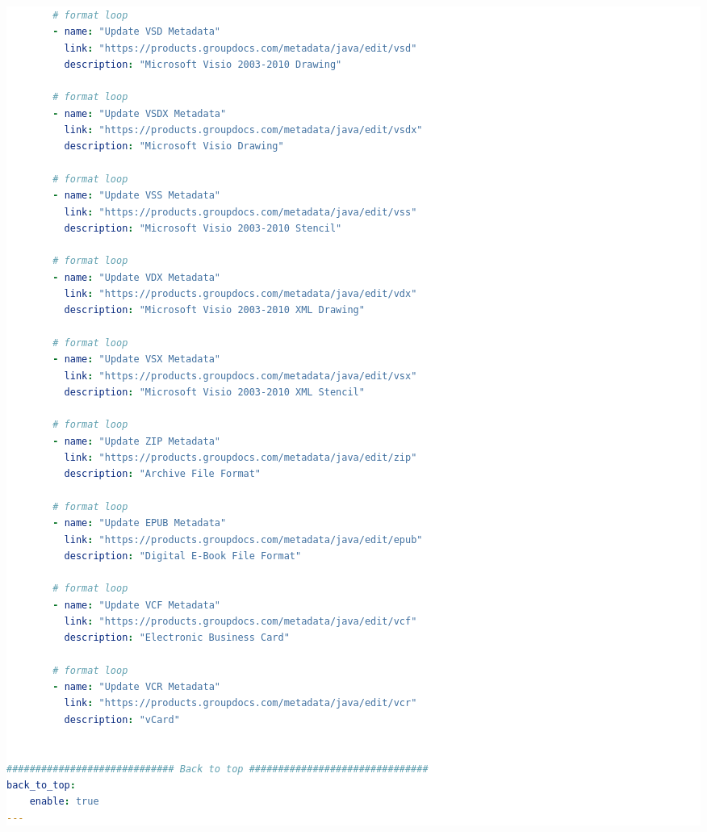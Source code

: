 ```yaml
        # format loop
        - name: "Update VSD Metadata"
          link: "https://products.groupdocs.com/metadata/java/edit/vsd"
          description: "Microsoft Visio 2003-2010 Drawing"

        # format loop
        - name: "Update VSDX Metadata"
          link: "https://products.groupdocs.com/metadata/java/edit/vsdx"
          description: "Microsoft Visio Drawing"

        # format loop
        - name: "Update VSS Metadata"
          link: "https://products.groupdocs.com/metadata/java/edit/vss"
          description: "Microsoft Visio 2003-2010 Stencil"

        # format loop
        - name: "Update VDX Metadata"
          link: "https://products.groupdocs.com/metadata/java/edit/vdx"
          description: "Microsoft Visio 2003-2010 XML Drawing"

        # format loop
        - name: "Update VSX Metadata"
          link: "https://products.groupdocs.com/metadata/java/edit/vsx"
          description: "Microsoft Visio 2003-2010 XML Stencil"

        # format loop
        - name: "Update ZIP Metadata"
          link: "https://products.groupdocs.com/metadata/java/edit/zip"
          description: "Archive File Format"

        # format loop
        - name: "Update EPUB Metadata"
          link: "https://products.groupdocs.com/metadata/java/edit/epub"
          description: "Digital E-Book File Format"

        # format loop
        - name: "Update VCF Metadata"
          link: "https://products.groupdocs.com/metadata/java/edit/vcf"
          description: "Electronic Business Card"

        # format loop
        - name: "Update VCR Metadata"
          link: "https://products.groupdocs.com/metadata/java/edit/vcr"
          description: "vCard"


############################# Back to top ###############################
back_to_top:
    enable: true
---
```

